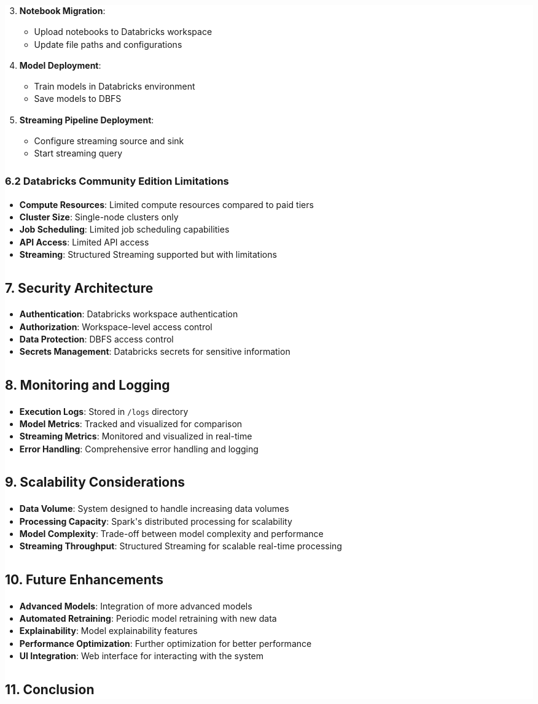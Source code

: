 3. **Notebook Migration**:
   - Upload notebooks to Databricks workspace
   - Update file paths and configurations

4. **Model Deployment**:
   - Train models in Databricks environment
   - Save models to DBFS

5. **Streaming Pipeline Deployment**:
   - Configure streaming source and sink
   - Start streaming query

### 6.2 Databricks Community Edition Limitations

- **Compute Resources**: Limited compute resources compared to paid tiers
- **Cluster Size**: Single-node clusters only
- **Job Scheduling**: Limited job scheduling capabilities
- **API Access**: Limited API access
- **Streaming**: Structured Streaming supported but with limitations

## 7. Security Architecture

- **Authentication**: Databricks workspace authentication
- **Authorization**: Workspace-level access control
- **Data Protection**: DBFS access control
- **Secrets Management**: Databricks secrets for sensitive information

## 8. Monitoring and Logging

- **Execution Logs**: Stored in `/logs` directory
- **Model Metrics**: Tracked and visualized for comparison
- **Streaming Metrics**: Monitored and visualized in real-time
- **Error Handling**: Comprehensive error handling and logging

## 9. Scalability Considerations

- **Data Volume**: System designed to handle increasing data volumes
- **Processing Capacity**: Spark's distributed processing for scalability
- **Model Complexity**: Trade-off between model complexity and performance
- **Streaming Throughput**: Structured Streaming for scalable real-time processing

## 10. Future Enhancements

- **Advanced Models**: Integration of more advanced models
- **Automated Retraining**: Periodic model retraining with new data
- **Explainability**: Model explainability features
- **Performance Optimization**: Further optimization for better performance
- **UI Integration**: Web interface for interacting with the system

## 11. Conclusion
